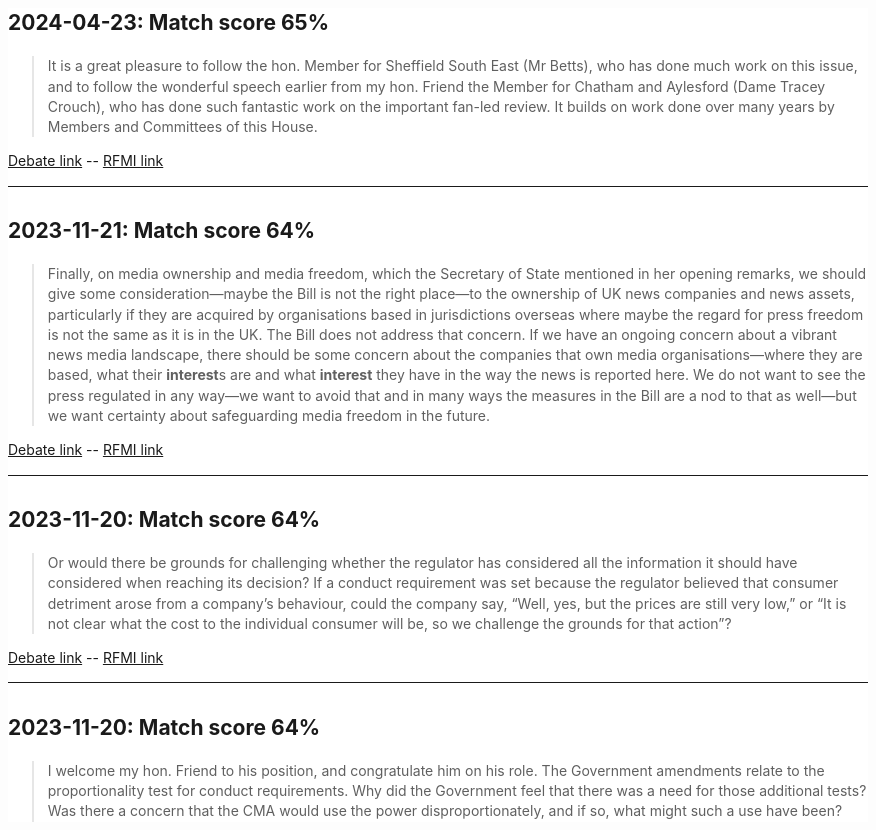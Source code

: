 

## 2024-04-23: Match score 65%

>It is a great pleasure to follow the hon. Member for Sheffield South East (Mr Betts), who has done much work on this issue, and to follow the wonderful speech earlier from my hon. Friend the Member for Chatham and Aylesford (Dame Tracey Crouch), who has done such fantastic work on the important fan-led review. It builds on work done over many years by Members and Committees of this House.

[Debate link](https://www.theyworkforyou.com/debates/?id=2024-04-23a.881.0)  --  [RFMI link](https://www.theyworkforyou.com/mp/24744/register)


---



## 2023-11-21: Match score 64%

>Finally, on media ownership and media freedom, which the Secretary of State mentioned in her opening remarks, we should give some consideration—maybe the Bill is not the right place—to the ownership of UK news companies and news assets, particularly if they are acquired by organisations based in jurisdictions overseas where maybe the regard for press freedom is not the same as it is in the UK. The Bill does not address that concern. If we have an ongoing concern about a vibrant news media landscape, there should be some concern about the companies that own media organisations—where they are based, what their **interest**s are and what **interest** they have in the way the news is reported here. We do not want to see the press regulated in any way—we want to avoid that and in many ways the measures in the Bill are a nod to that as well—but we want certainty about safeguarding media freedom in the future.

[Debate link](https://www.theyworkforyou.com/debates/?id=2023-11-21a.255.1)  --  [RFMI link](https://www.theyworkforyou.com/mp/24744/register)


---



## 2023-11-20: Match score 64%

>Or would there be grounds for challenging whether the regulator has considered all the information it should have considered when reaching its decision? If a conduct requirement was set because the regulator believed that consumer detriment arose from a company’s behaviour, could the company say, “Well, yes, but the prices are still very low,” or “It is not clear what the cost to the individual consumer will be, so we challenge the grounds for that action”?

[Debate link](https://www.theyworkforyou.com/debates/?id=2023-11-20c.66.0)  --  [RFMI link](https://www.theyworkforyou.com/mp/24744/register)


---



## 2023-11-20: Match score 64%

>I welcome my hon. Friend to his position, and congratulate him on his role. The Government amendments relate to the proportionality test for conduct requirements. Why did the Government feel that there was a need for those additional tests? Was there a concern that the CMA would use the power disproportionately, and if so, what might such a use have been?
